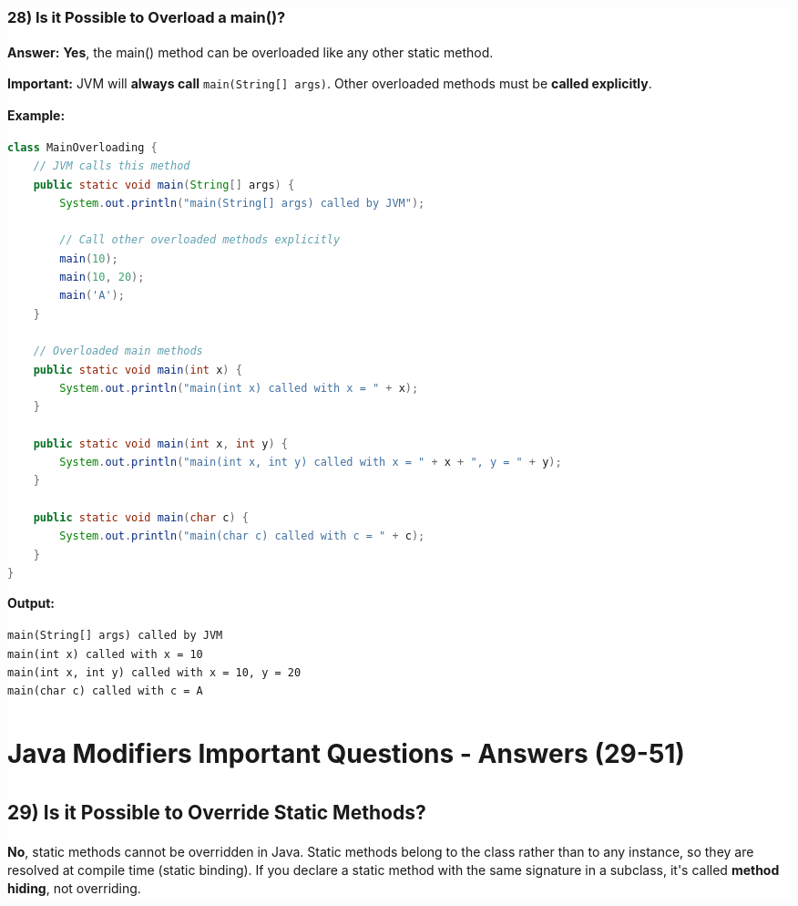 
### 28) Is it Possible to Overload a main()?

**Answer:** **Yes**, the main() method can be overloaded like any other static method.

**Important:** JVM will **always call** `main(String[] args)`. Other overloaded methods must be **called explicitly**.

**Example:**

```java
class MainOverloading {
    // JVM calls this method
    public static void main(String[] args) {
        System.out.println("main(String[] args) called by JVM");
        
        // Call other overloaded methods explicitly
        main(10);
        main(10, 20);
        main('A');
    }
    
    // Overloaded main methods
    public static void main(int x) {
        System.out.println("main(int x) called with x = " + x);
    }
    
    public static void main(int x, int y) {
        System.out.println("main(int x, int y) called with x = " + x + ", y = " + y);
    }
    
    public static void main(char c) {
        System.out.println("main(char c) called with c = " + c);
    }
}
```

**Output:**

```
main(String[] args) called by JVM
main(int x) called with x = 10
main(int x, int y) called with x = 10, y = 20
main(char c) called with c = A
```

# Java Modifiers Important Questions - Answers (29-51)

## 29) Is it Possible to Override Static Methods?

**No**, static methods cannot be overridden in Java. Static methods belong to the class rather than to any instance, so they are resolved at compile time (static binding). If you declare a static method with the same signature in a subclass, it's called **method hiding**, not overriding.
